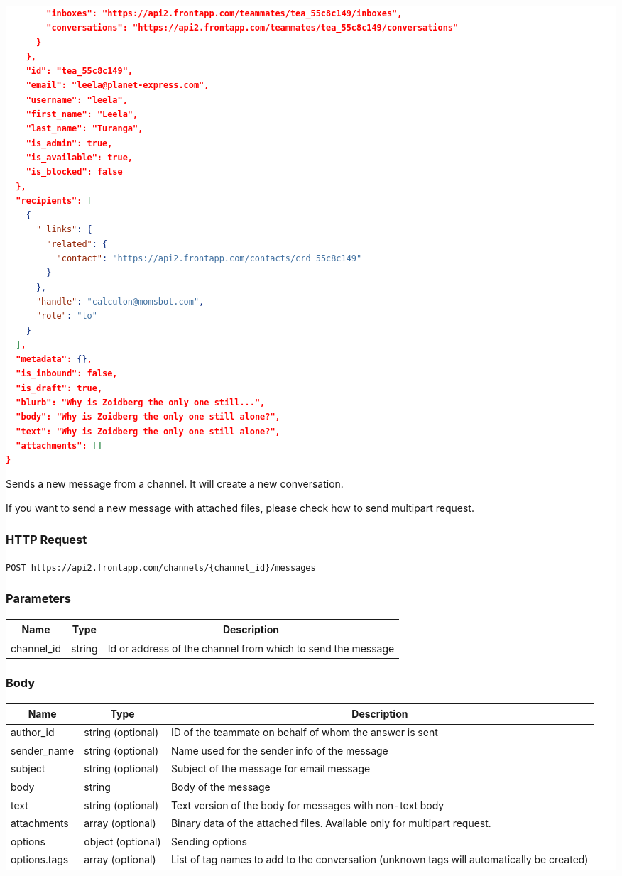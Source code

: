 ```json
        "inboxes": "https://api2.frontapp.com/teammates/tea_55c8c149/inboxes",
        "conversations": "https://api2.frontapp.com/teammates/tea_55c8c149/conversations"
      }
    },
    "id": "tea_55c8c149",
    "email": "leela@planet-express.com",
    "username": "leela",
    "first_name": "Leela",
    "last_name": "Turanga",
    "is_admin": true,
    "is_available": true,
    "is_blocked": false
  },
  "recipients": [
    {
      "_links": {
        "related": {
          "contact": "https://api2.frontapp.com/contacts/crd_55c8c149"
        }
      },
      "handle": "calculon@momsbot.com",
      "role": "to"
    }
  ],
  "metadata": {},
  "is_inbound": false,
  "is_draft": true,
  "blurb": "Why is Zoidberg the only one still...",
  "body": "Why is Zoidberg the only one still alone?",
  "text": "Why is Zoidberg the only one still alone?",
  "attachments": []
}
```
Sends a new message from a channel. It will create a new conversation.

If you want to send a new message with attached files, please check [how to send multipart request](#send-multipart-request).

### HTTP Request

`POST https://api2.frontapp.com/channels/{channel_id}/messages`
### Parameters


Name | Type | Description
-----|------|------------
channel_id | string | Id or address of the channel from which to send the message

### Body


Name | Type | Description
-----|------|------------
author_id | string (optional) | ID of the teammate on behalf of whom the answer is sent 
sender_name | string (optional) | Name used for the sender info of the message 
subject | string (optional) | Subject of the message for email message 
body | string | Body of the message 
text | string (optional) | Text version of the body for messages with non-text body 
attachments | array (optional) | Binary data of the attached files. Available only for [multipart request](#send-multipart-request). 
options | object (optional) | Sending options 
options.tags | array (optional) | List of tag names to add to the conversation (unknown tags will automatically be created) 
